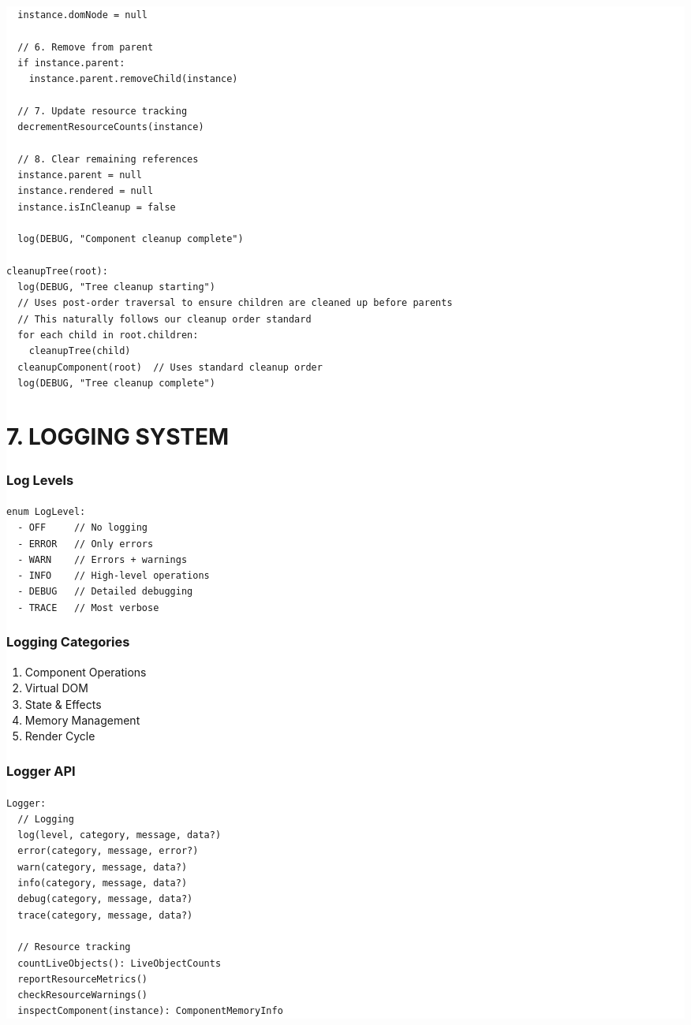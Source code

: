 ```
  instance.domNode = null
  
  // 6. Remove from parent
  if instance.parent:
    instance.parent.removeChild(instance)
  
  // 7. Update resource tracking
  decrementResourceCounts(instance)
  
  // 8. Clear remaining references
  instance.parent = null
  instance.rendered = null
  instance.isInCleanup = false
  
  log(DEBUG, "Component cleanup complete")

cleanupTree(root):
  log(DEBUG, "Tree cleanup starting")
  // Uses post-order traversal to ensure children are cleaned up before parents
  // This naturally follows our cleanup order standard
  for each child in root.children:
    cleanupTree(child)
  cleanupComponent(root)  // Uses standard cleanup order
  log(DEBUG, "Tree cleanup complete")
```

# 7. LOGGING SYSTEM

### Log Levels
```
enum LogLevel:
  - OFF     // No logging
  - ERROR   // Only errors
  - WARN    // Errors + warnings
  - INFO    // High-level operations
  - DEBUG   // Detailed debugging
  - TRACE   // Most verbose
```

### Logging Categories
1. Component Operations
2. Virtual DOM
3. State & Effects
4. Memory Management
5. Render Cycle

### Logger API
```
Logger:
  // Logging
  log(level, category, message, data?)
  error(category, message, error?)
  warn(category, message, data?)
  info(category, message, data?)
  debug(category, message, data?)
  trace(category, message, data?)
  
  // Resource tracking
  countLiveObjects(): LiveObjectCounts
  reportResourceMetrics()
  checkResourceWarnings()
  inspectComponent(instance): ComponentMemoryInfo
```